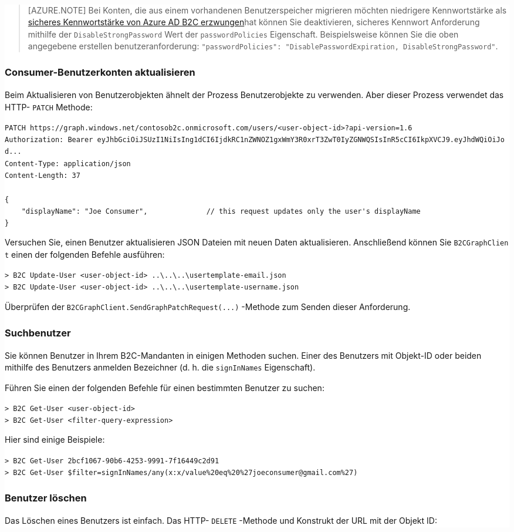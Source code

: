> [AZURE.NOTE]
Bei Konten, die aus einem vorhandenen Benutzerspeicher migrieren möchten niedrigere Kennwortstärke als [sicheres Kennwortstärke von Azure AD B2C erzwungen](https://msdn.microsoft.com/library/azure/jj943764.aspx)hat können Sie deaktivieren, sicheres Kennwort Anforderung mithilfe der `DisableStrongPassword` Wert der `passwordPolicies` Eigenschaft. Beispielsweise können Sie die oben angegebene erstellen benutzeranforderung: `"passwordPolicies": "DisablePasswordExpiration, DisableStrongPassword"`.

### <a name="update-consumer-user-accounts"></a>Consumer-Benutzerkonten aktualisieren

Beim Aktualisieren von Benutzerobjekten ähnelt der Prozess Benutzerobjekte zu verwenden. Aber dieser Prozess verwendet das HTTP- `PATCH` Methode:

```
PATCH https://graph.windows.net/contosob2c.onmicrosoft.com/users/<user-object-id>?api-version=1.6
Authorization: Bearer eyJhbGciOiJSUzI1NiIsIng1dCI6IjdkRC1nZWNOZ1gxWmY3R0xrT3ZwT0IyZGNWQSIsInR5cCI6IkpXVCJ9.eyJhdWQiOiJod...
Content-Type: application/json
Content-Length: 37

{
    "displayName": "Joe Consumer",              // this request updates only the user's displayName
}
```

Versuchen Sie, einen Benutzer aktualisieren JSON Dateien mit neuen Daten aktualisieren. Anschließend können Sie `B2CGraphClient` einen der folgenden Befehle ausführen:

```
> B2C Update-User <user-object-id> ..\..\..\usertemplate-email.json
> B2C Update-User <user-object-id> ..\..\..\usertemplate-username.json
```

Überprüfen der `B2CGraphClient.SendGraphPatchRequest(...)` -Methode zum Senden dieser Anforderung.

### <a name="search-users"></a>Suchbenutzer

Sie können Benutzer in Ihrem B2C-Mandanten in einigen Methoden suchen. Einer des Benutzers mit Objekt-ID oder beiden mithilfe des Benutzers anmelden Bezeichner (d. h. die `signInNames` Eigenschaft).

Führen Sie einen der folgenden Befehle für einen bestimmten Benutzer zu suchen:

```
> B2C Get-User <user-object-id>
> B2C Get-User <filter-query-expression>
```

Hier sind einige Beispiele:

```
> B2C Get-User 2bcf1067-90b6-4253-9991-7f16449c2d91
> B2C Get-User $filter=signInNames/any(x:x/value%20eq%20%27joeconsumer@gmail.com%27)
```

### <a name="delete-users"></a>Benutzer löschen

Das Löschen eines Benutzers ist einfach. Das HTTP- `DELETE` -Methode und Konstrukt der URL mit der Objekt ID:
